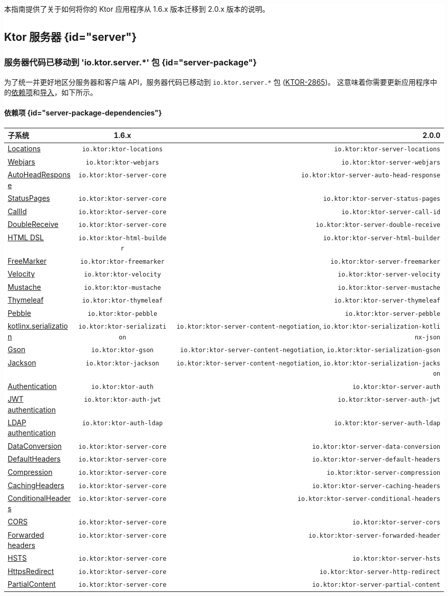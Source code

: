 [//]: # (title: 从 1.6.x 迁移到 2.0.x)

<show-structure for="chapter" depth="2"/>

本指南提供了关于如何将你的 Ktor 应用程序从 1.6.x 版本迁移到 2.0.x 版本的说明。

## Ktor 服务器 {id="server"}
### 服务器代码已移动到 'io.ktor.server.*' 包 {id="server-package"}
为了统一并更好地区分服务器和客户端 API，服务器代码已移动到 `io.ktor.server.*` 包 ([KTOR-2865](https://youtrack.jetbrains.com/issue/KTOR-2865))。
这意味着你需要更新应用程序中的[依赖项](#server-package-dependencies)和[导入](#server-package-imports)，如下所示。

#### 依赖项 {id="server-package-dependencies"}
| 子系统                                           |               1.6.x               |                                                                                2.0.0 |
|:----------------------------------------------------|:---------------------------------:|-------------------------------------------------------------------------------------:|
| [Locations](https://ktor.io/docs/server-locations.html)                    |     `io.ktor:ktor-locations`      |                                                      `io.ktor:ktor-server-locations` |
| [Webjars](server-webjars.md)                        |      `io.ktor:ktor-webjars`       |                                                        `io.ktor:ktor-server-webjars` |
| [AutoHeadResponse](server-autoheadresponse.md)      |    `io.ktor:ktor-server-core`     |                                             `io.ktor:ktor-server-auto-head-response` |
| [StatusPages](server-status-pages.md)               |    `io.ktor:ktor-server-core`     |                                                   `io.ktor:ktor-server-status-pages` |
| [CallId](server-call-id.md)                         |    `io.ktor:ktor-server-core`     |                                                        `io.ktor:ktor-server-call-id` |
| [DoubleReceive](server-double-receive.md)           |    `io.ktor:ktor-server-core`     |                                                 `io.ktor:ktor-server-double-receive` |
| [HTML DSL](server-html-dsl.md)                      |    `io.ktor:ktor-html-builder`    |                                                   `io.ktor:ktor-server-html-builder` |
| [FreeMarker](server-freemarker.md)                  |     `io.ktor:ktor-freemarker`     |                                                     `io.ktor:ktor-server-freemarker` |
| [Velocity](server-velocity.md)                      |      `io.ktor:ktor-velocity`      |                                                       `io.ktor:ktor-server-velocity` |
| [Mustache](server-mustache.md)                      |      `io.ktor:ktor-mustache`      |                                                       `io.ktor:ktor-server-mustache` |
| [Thymeleaf](server-thymeleaf.md)                    |     `io.ktor:ktor-thymeleaf`      |                                                      `io.ktor:ktor-server-thymeleaf` |
| [Pebble](server-pebble.md)                          |       `io.ktor:ktor-pebble`       |                                                         `io.ktor:ktor-server-pebble` |
| [kotlinx.serialization](server-serialization.md)    |   `io.ktor:ktor-serialization`    | `io.ktor:ktor-server-content-negotiation`, `io.ktor:ktor-serialization-kotlinx-json` |
| [Gson](server-serialization.md)                     |        `io.ktor:ktor-gson`        |         `io.ktor:ktor-server-content-negotiation`, `io.ktor:ktor-serialization-gson` |
| [Jackson](server-serialization.md)                  |      `io.ktor:ktor-jackson`       |      `io.ktor:ktor-server-content-negotiation`, `io.ktor:ktor-serialization-jackson` |
| [Authentication](server-auth.md)                    |        `io.ktor:ktor-auth`        |                                                           `io.ktor:ktor-server-auth` |
| [JWT authentication](server-jwt.md)                 |      `io.ktor:ktor-auth-jwt`      |                                                       `io.ktor:ktor-server-auth-jwt` |
| [LDAP authentication](server-ldap.md)               |     `io.ktor:ktor-auth-ldap`      |                                                      `io.ktor:ktor-server-auth-ldap` |
| [DataConversion](server-data-conversion.md)         |    `io.ktor:ktor-server-core`     |                                                `io.ktor:ktor-server-data-conversion` |
| [DefaultHeaders](server-default-headers.md)         |    `io.ktor:ktor-server-core`     |                                                `io.ktor:ktor-server-default-headers` |
| [Compression](server-compression.md)                |    `io.ktor:ktor-server-core`     |                                                    `io.ktor:ktor-server-compression` |
| [CachingHeaders](server-caching-headers.md)         |    `io.ktor:ktor-server-core`     |                                                `io.ktor:ktor-server-caching-headers` |
| [ConditionalHeaders](server-conditional-headers.md) |    `io.ktor:ktor-server-core`     |                                            `io.ktor:ktor-server-conditional-headers` |
| [CORS](server-cors.md)                              |    `io.ktor:ktor-server-core`     |                                                           `io.ktor:ktor-server-cors` |
| [Forwarded headers](server-forward-headers.md)      |    `io.ktor:ktor-server-core`     |                                               `io.ktor:ktor-server-forwarded-header` |
| [HSTS](server-hsts.md)                              |    `io.ktor:ktor-server-core`     |                                                           `io.ktor:ktor-server-hsts` |
| [HttpsRedirect](server-https-redirect.md)           |    `io.ktor:ktor-server-core`     |                                                  `io.ktor:ktor-server-http-redirect` |
| [PartialContent](server-partial-content.md)         |    `io.ktor:ktor-server-core`     |                                                `io.ktor:ktor-server-partial-content` |